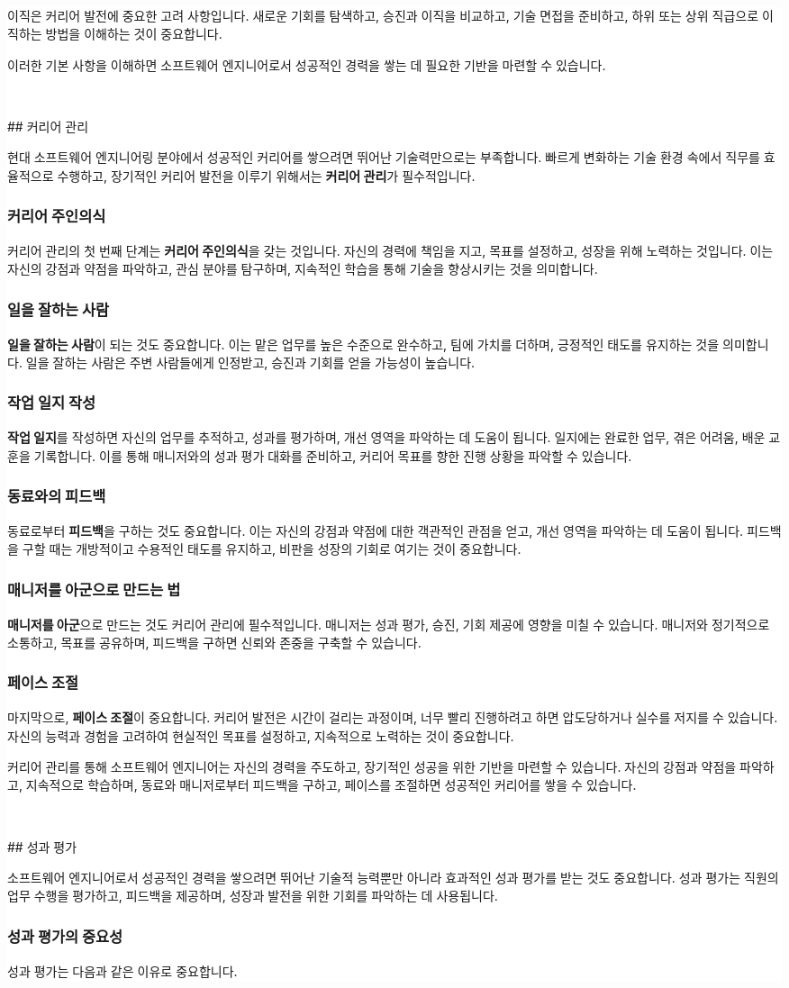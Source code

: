 이직은 커리어 발전에 중요한 고려 사항입니다. 새로운 기회를 탐색하고, 승진과 이직을 비교하고, 기술 면접을 준비하고, 하위 또는 상위 직급으로 이직하는 방법을 이해하는 것이 중요합니다.

이러한 기본 사항을 이해하면 소프트웨어 엔지니어로서 성공적인 경력을 쌓는 데 필요한 기반을 마련할 수 있습니다.

<p>&nbsp;</p>
## 커리어 관리

현대 소프트웨어 엔지니어링 분야에서 성공적인 커리어를 쌓으려면 뛰어난 기술력만으로는 부족합니다. 빠르게 변화하는 기술 환경 속에서 직무를 효율적으로 수행하고, 장기적인 커리어 발전을 이루기 위해서는 **커리어 관리**가 필수적입니다.

### 커리어 주인의식

커리어 관리의 첫 번째 단계는 **커리어 주인의식**을 갖는 것입니다. 자신의 경력에 책임을 지고, 목표를 설정하고, 성장을 위해 노력하는 것입니다. 이는 자신의 강점과 약점을 파악하고, 관심 분야를 탐구하며, 지속적인 학습을 통해 기술을 향상시키는 것을 의미합니다.

### 일을 잘하는 사람

**일을 잘하는 사람**이 되는 것도 중요합니다. 이는 맡은 업무를 높은 수준으로 완수하고, 팀에 가치를 더하며, 긍정적인 태도를 유지하는 것을 의미합니다. 일을 잘하는 사람은 주변 사람들에게 인정받고, 승진과 기회를 얻을 가능성이 높습니다.

### 작업 일지 작성

**작업 일지**를 작성하면 자신의 업무를 추적하고, 성과를 평가하며, 개선 영역을 파악하는 데 도움이 됩니다. 일지에는 완료한 업무, 겪은 어려움, 배운 교훈을 기록합니다. 이를 통해 매니저와의 성과 평가 대화를 준비하고, 커리어 목표를 향한 진행 상황을 파악할 수 있습니다.

### 동료와의 피드백

동료로부터 **피드백**을 구하는 것도 중요합니다. 이는 자신의 강점과 약점에 대한 객관적인 관점을 얻고, 개선 영역을 파악하는 데 도움이 됩니다. 피드백을 구할 때는 개방적이고 수용적인 태도를 유지하고, 비판을 성장의 기회로 여기는 것이 중요합니다.

### 매니저를 아군으로 만드는 법

**매니저를 아군**으로 만드는 것도 커리어 관리에 필수적입니다. 매니저는 성과 평가, 승진, 기회 제공에 영향을 미칠 수 있습니다. 매니저와 정기적으로 소통하고, 목표를 공유하며, 피드백을 구하면 신뢰와 존중을 구축할 수 있습니다.

### 페이스 조절

마지막으로, **페이스 조절**이 중요합니다. 커리어 발전은 시간이 걸리는 과정이며, 너무 빨리 진행하려고 하면 압도당하거나 실수를 저지를 수 있습니다. 자신의 능력과 경험을 고려하여 현실적인 목표를 설정하고, 지속적으로 노력하는 것이 중요합니다.

커리어 관리를 통해 소프트웨어 엔지니어는 자신의 경력을 주도하고, 장기적인 성공을 위한 기반을 마련할 수 있습니다. 자신의 강점과 약점을 파악하고, 지속적으로 학습하며, 동료와 매니저로부터 피드백을 구하고, 페이스를 조절하면 성공적인 커리어를 쌓을 수 있습니다.

<p>&nbsp;</p>
## 성과 평가

소프트웨어 엔지니어로서 성공적인 경력을 쌓으려면 뛰어난 기술적 능력뿐만 아니라 효과적인 성과 평가를 받는 것도 중요합니다. 성과 평가는 직원의 업무 수행을 평가하고, 피드백을 제공하며, 성장과 발전을 위한 기회를 파악하는 데 사용됩니다.

### 성과 평가의 중요성

성과 평가는 다음과 같은 이유로 중요합니다.

